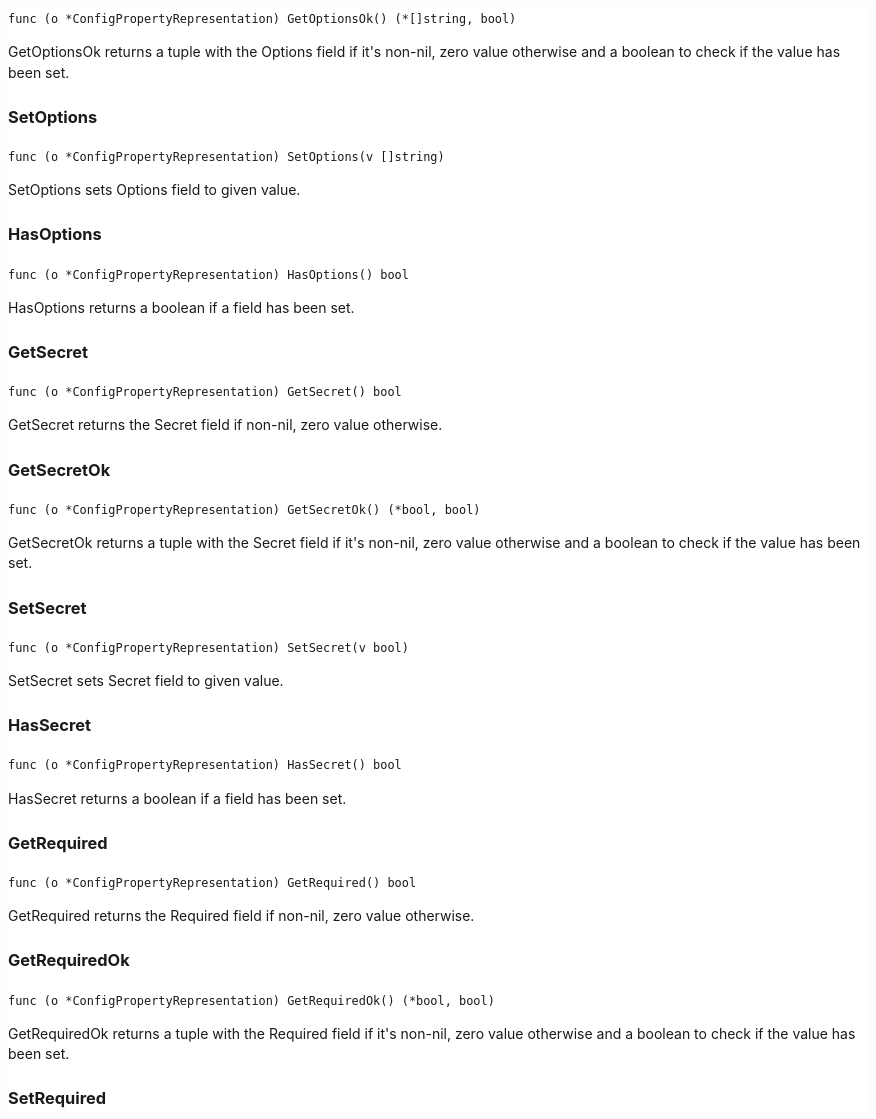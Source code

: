 `func (o *ConfigPropertyRepresentation) GetOptionsOk() (*[]string, bool)`

GetOptionsOk returns a tuple with the Options field if it's non-nil, zero value otherwise
and a boolean to check if the value has been set.

### SetOptions

`func (o *ConfigPropertyRepresentation) SetOptions(v []string)`

SetOptions sets Options field to given value.

### HasOptions

`func (o *ConfigPropertyRepresentation) HasOptions() bool`

HasOptions returns a boolean if a field has been set.

### GetSecret

`func (o *ConfigPropertyRepresentation) GetSecret() bool`

GetSecret returns the Secret field if non-nil, zero value otherwise.

### GetSecretOk

`func (o *ConfigPropertyRepresentation) GetSecretOk() (*bool, bool)`

GetSecretOk returns a tuple with the Secret field if it's non-nil, zero value otherwise
and a boolean to check if the value has been set.

### SetSecret

`func (o *ConfigPropertyRepresentation) SetSecret(v bool)`

SetSecret sets Secret field to given value.

### HasSecret

`func (o *ConfigPropertyRepresentation) HasSecret() bool`

HasSecret returns a boolean if a field has been set.

### GetRequired

`func (o *ConfigPropertyRepresentation) GetRequired() bool`

GetRequired returns the Required field if non-nil, zero value otherwise.

### GetRequiredOk

`func (o *ConfigPropertyRepresentation) GetRequiredOk() (*bool, bool)`

GetRequiredOk returns a tuple with the Required field if it's non-nil, zero value otherwise
and a boolean to check if the value has been set.

### SetRequired
